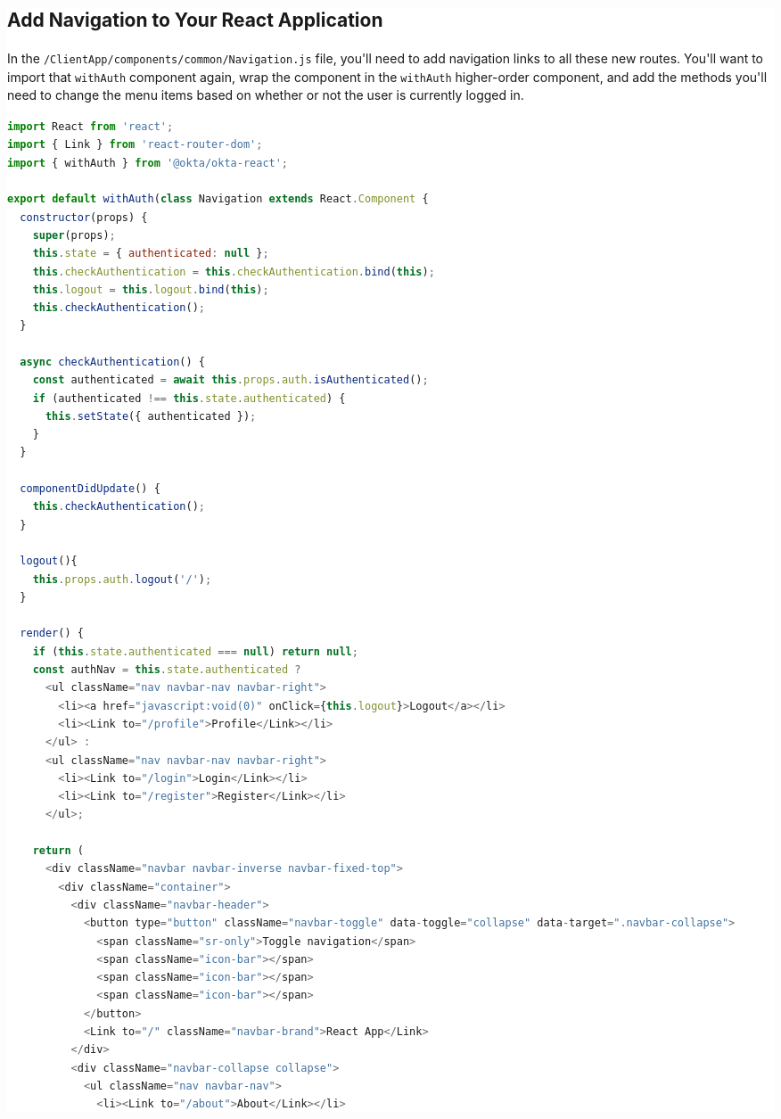 ## Add Navigation to Your React Application

In the `/ClientApp/components/common/Navigation.js` file, you'll need to add navigation links to all these new routes. You'll want to import that `withAuth` component again, wrap the component in the `withAuth` higher-order component, and add the methods you'll need to change the menu items based on whether or not the user is currently logged in.

```js
import React from 'react';
import { Link } from 'react-router-dom';
import { withAuth } from '@okta/okta-react';

export default withAuth(class Navigation extends React.Component {
  constructor(props) {
    super(props);
    this.state = { authenticated: null };
    this.checkAuthentication = this.checkAuthentication.bind(this);
    this.logout = this.logout.bind(this);
    this.checkAuthentication();
  }

  async checkAuthentication() {
    const authenticated = await this.props.auth.isAuthenticated();
    if (authenticated !== this.state.authenticated) {
      this.setState({ authenticated });
    }
  }

  componentDidUpdate() {
    this.checkAuthentication();
  }

  logout(){
    this.props.auth.logout('/');
  }

  render() {
    if (this.state.authenticated === null) return null;
    const authNav = this.state.authenticated ?
      <ul className="nav navbar-nav navbar-right">
        <li><a href="javascript:void(0)" onClick={this.logout}>Logout</a></li>
        <li><Link to="/profile">Profile</Link></li>
      </ul> :
      <ul className="nav navbar-nav navbar-right">
        <li><Link to="/login">Login</Link></li>
        <li><Link to="/register">Register</Link></li>
      </ul>;

    return (
      <div className="navbar navbar-inverse navbar-fixed-top">
        <div className="container">
          <div className="navbar-header">
            <button type="button" className="navbar-toggle" data-toggle="collapse" data-target=".navbar-collapse">
              <span className="sr-only">Toggle navigation</span>
              <span className="icon-bar"></span>
              <span className="icon-bar"></span>
              <span className="icon-bar"></span>
            </button>
            <Link to="/" className="navbar-brand">React App</Link>
          </div>
          <div className="navbar-collapse collapse">
            <ul className="nav navbar-nav">
              <li><Link to="/about">About</Link></li>
```